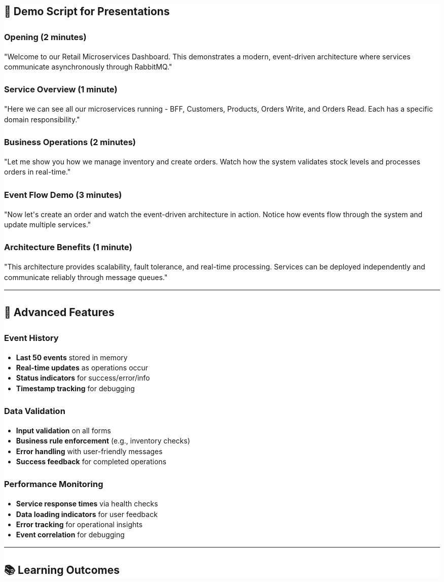 
## 🎯 **Demo Script for Presentations**

### **Opening (2 minutes)**
"Welcome to our Retail Microservices Dashboard. This demonstrates a modern, event-driven architecture where services communicate asynchronously through RabbitMQ."

### **Service Overview (1 minute)**
"Here we can see all our microservices running - BFF, Customers, Products, Orders Write, and Orders Read. Each has a specific domain responsibility."

### **Business Operations (2 minutes)**
"Let me show you how we manage inventory and create orders. Watch how the system validates stock levels and processes orders in real-time."

### **Event Flow Demo (3 minutes)**
"Now let's create an order and watch the event-driven architecture in action. Notice how events flow through the system and update multiple services."

### **Architecture Benefits (1 minute)**
"This architecture provides scalability, fault tolerance, and real-time processing. Services can be deployed independently and communicate reliably through message queues."

---

## 🔮 **Advanced Features**

### **Event History**
- **Last 50 events** stored in memory
- **Real-time updates** as operations occur
- **Status indicators** for success/error/info
- **Timestamp tracking** for debugging

### **Data Validation**
- **Input validation** on all forms
- **Business rule enforcement** (e.g., inventory checks)
- **Error handling** with user-friendly messages
- **Success feedback** for completed operations

### **Performance Monitoring**
- **Service response times** via health checks
- **Data loading indicators** for user feedback
- **Error tracking** for operational insights
- **Event correlation** for debugging

---

## 📚 **Learning Outcomes**
